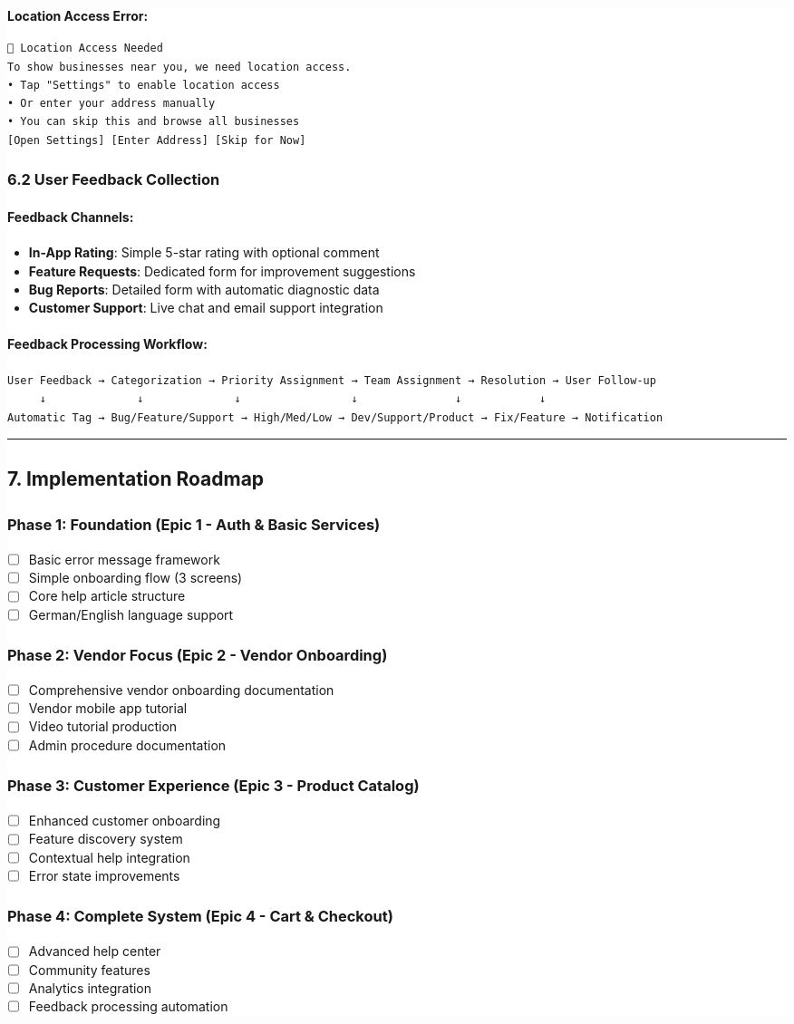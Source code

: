 **Location Access Error:**
```
📍 Location Access Needed
To show businesses near you, we need location access.
• Tap "Settings" to enable location access
• Or enter your address manually
• You can skip this and browse all businesses
[Open Settings] [Enter Address] [Skip for Now]
```

### 6.2 User Feedback Collection

#### Feedback Channels:
- **In-App Rating**: Simple 5-star rating with optional comment
- **Feature Requests**: Dedicated form for improvement suggestions
- **Bug Reports**: Detailed form with automatic diagnostic data
- **Customer Support**: Live chat and email support integration

#### Feedback Processing Workflow:
```
User Feedback → Categorization → Priority Assignment → Team Assignment → Resolution → User Follow-up
     ↓              ↓              ↓                 ↓               ↓            ↓
Automatic Tag → Bug/Feature/Support → High/Med/Low → Dev/Support/Product → Fix/Feature → Notification
```

---

## 7. Implementation Roadmap

### Phase 1: Foundation (Epic 1 - Auth & Basic Services)
- [ ] Basic error message framework
- [ ] Simple onboarding flow (3 screens)
- [ ] Core help article structure
- [ ] German/English language support

### Phase 2: Vendor Focus (Epic 2 - Vendor Onboarding)
- [ ] Comprehensive vendor onboarding documentation
- [ ] Vendor mobile app tutorial
- [ ] Video tutorial production
- [ ] Admin procedure documentation

### Phase 3: Customer Experience (Epic 3 - Product Catalog)
- [ ] Enhanced customer onboarding
- [ ] Feature discovery system
- [ ] Contextual help integration
- [ ] Error state improvements

### Phase 4: Complete System (Epic 4 - Cart & Checkout)
- [ ] Advanced help center
- [ ] Community features
- [ ] Analytics integration
- [ ] Feedback processing automation
